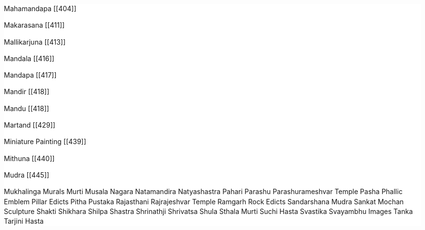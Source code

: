 Mahamandapa
[[404]]

Makarasana
[[411]]

Mallikarjuna
[[413]]

Mandala
[[416]]

Mandapa
[[417]]

Mandir
[[418]]

Mandu
[[418]]

Martand
[[429]]

Miniature Painting
[[439]]

Mithuna
[[440]]

Mudra
[[445]]

Mukhalinga
Murals
Murti
Musala
Nagara
Natamandira
Natyashastra
Pahari
Parashu
Parashurameshvar
Temple
Pasha
Phallic Emblem
Pillar Edicts
Pitha
Pustaka
Rajasthani
Rajrajeshvar Temple
Ramgarh
Rock Edicts
Sandarshana Mudra
Sankat Mochan
Sculpture
Shakti
Shikhara
Shilpa Shastra
Shrinathji
Shrivatsa
Shula
Sthala Murti
Suchi Hasta
Svastika
Svayambhu Images
Tanka
Tarjini Hasta